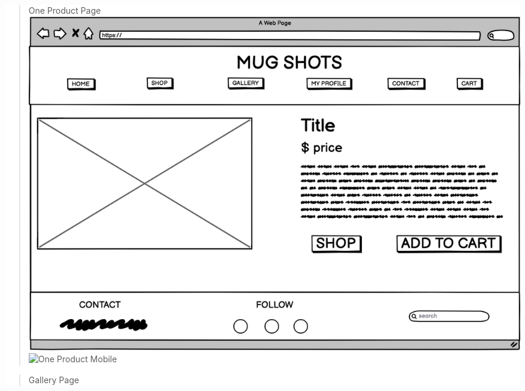 > One Product Page 
![One Product](wireframes/oneproduct.png)
![One Product Mobile](wireframes/mobile-oneproduct.png)

> Gallery Page